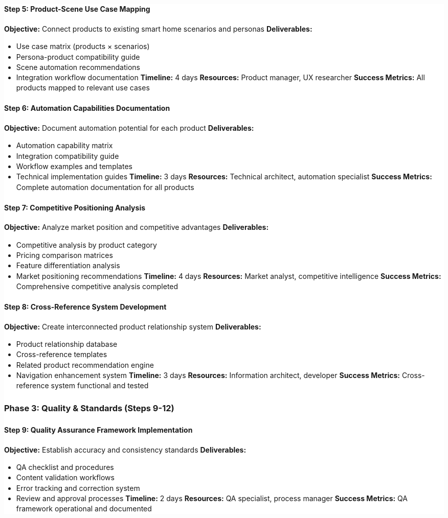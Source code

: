 #### Step 5: Product-Scene Use Case Mapping
**Objective:** Connect products to existing smart home scenarios and personas
**Deliverables:**
- Use case matrix (products × scenarios)
- Persona-product compatibility guide
- Scene automation recommendations
- Integration workflow documentation
**Timeline:** 4 days
**Resources:** Product manager, UX researcher
**Success Metrics:** All products mapped to relevant use cases

#### Step 6: Automation Capabilities Documentation
**Objective:** Document automation potential for each product
**Deliverables:**
- Automation capability matrix
- Integration compatibility guide
- Workflow examples and templates
- Technical implementation guides
**Timeline:** 3 days
**Resources:** Technical architect, automation specialist
**Success Metrics:** Complete automation documentation for all products

#### Step 7: Competitive Positioning Analysis
**Objective:** Analyze market position and competitive advantages
**Deliverables:**
- Competitive analysis by product category
- Pricing comparison matrices
- Feature differentiation analysis
- Market positioning recommendations
**Timeline:** 4 days
**Resources:** Market analyst, competitive intelligence
**Success Metrics:** Comprehensive competitive analysis completed

#### Step 8: Cross-Reference System Development
**Objective:** Create interconnected product relationship system
**Deliverables:**
- Product relationship database
- Cross-reference templates
- Related product recommendation engine
- Navigation enhancement system
**Timeline:** 3 days
**Resources:** Information architect, developer
**Success Metrics:** Cross-reference system functional and tested

### Phase 3: Quality & Standards (Steps 9-12)

#### Step 9: Quality Assurance Framework Implementation
**Objective:** Establish accuracy and consistency standards
**Deliverables:**
- QA checklist and procedures
- Content validation workflows
- Error tracking and correction system
- Review and approval processes
**Timeline:** 2 days
**Resources:** QA specialist, process manager
**Success Metrics:** QA framework operational and documented
